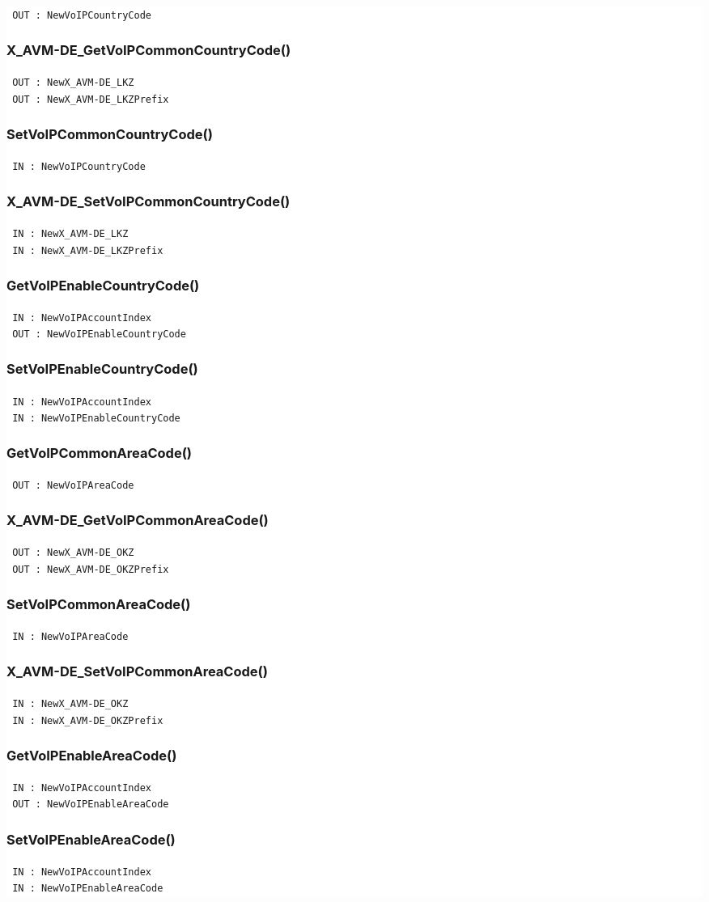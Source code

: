      OUT : NewVoIPCountryCode

### X_AVM-DE_GetVoIPCommonCountryCode()

     OUT : NewX_AVM-DE_LKZ
     OUT : NewX_AVM-DE_LKZPrefix

### SetVoIPCommonCountryCode()

     IN : NewVoIPCountryCode

### X_AVM-DE_SetVoIPCommonCountryCode()

     IN : NewX_AVM-DE_LKZ
     IN : NewX_AVM-DE_LKZPrefix

### GetVoIPEnableCountryCode()

     IN : NewVoIPAccountIndex
     OUT : NewVoIPEnableCountryCode

### SetVoIPEnableCountryCode()

     IN : NewVoIPAccountIndex
     IN : NewVoIPEnableCountryCode

### GetVoIPCommonAreaCode()

     OUT : NewVoIPAreaCode

### X_AVM-DE_GetVoIPCommonAreaCode()

     OUT : NewX_AVM-DE_OKZ
     OUT : NewX_AVM-DE_OKZPrefix

### SetVoIPCommonAreaCode()

     IN : NewVoIPAreaCode

### X_AVM-DE_SetVoIPCommonAreaCode()

     IN : NewX_AVM-DE_OKZ
     IN : NewX_AVM-DE_OKZPrefix

### GetVoIPEnableAreaCode()

     IN : NewVoIPAccountIndex
     OUT : NewVoIPEnableAreaCode

### SetVoIPEnableAreaCode()

     IN : NewVoIPAccountIndex
     IN : NewVoIPEnableAreaCode
